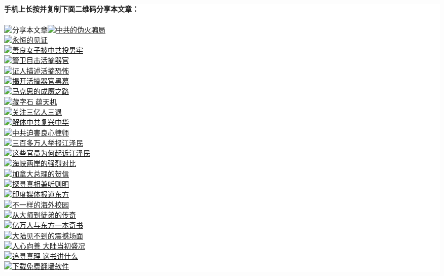 <strong>手机上长按并复制下面二维码分享本文章：</strong><br><br><img src="https://quickchart.io/qr?size=256&text=https://github.com/1992513/djy/blob/master/gb/24/9/10/n14327917.md%231" title="分享本文章"></td><td VALIGN=TOP><a href="https://github.com/1992513/djy/blob/master/gb/16/1/21/n4622075.md?dfh#1" target="_blank"><img src="https://raw.githubusercontent.com/1992513/djy/master/gb/300/wei-f1.jpg" title="中共的伪火骗局"  alt="中共的伪火骗局"></a><br><a href="https://github.com/1992513/www/blob/master/README.md?dfh#9" target="_blank"><img src="https://raw.githubusercontent.com/1992513/djy/master/gb/300/yong-h.jpg" title="永恒的见证"  alt="永恒的见证"></a><br><a href="https://github.com/1992513/djy/blob/master/gb/13/9/29/n3974789.md?dfh#1" target="_blank"><img src="https://raw.githubusercontent.com/1992513/djy/master/gb/300/shang-lnz.jpg" title="善良女子被中共投男牢"  alt="善良女子被中共投男牢"></a><br><a href="https://github.com/1992513/djy/blob/master/gb/16/3/16/n4663449.md?dfh#1" target="_blank"><img src="https://raw.githubusercontent.com/1992513/djy/master/gb/300/huo-z3.jpg" title="警卫目击活摘器官"  alt="警卫目击活摘器官"></a><br><a href="https://github.com/1992513/djy/blob/master/gb/16/8/7/n8177641.md?dfh#1" target="_blank"><img src="https://raw.githubusercontent.com/1992513/djy/master/gb/300/huo-z4.jpg" title="证人描述活摘恐怖"  alt="证人描述活摘恐怖"></a><br><a href="https://github.com/1992513/djy/blob/master/gb/10/4/19/n2881569.md?dfh#1" target="_blank"><img src="https://raw.githubusercontent.com/1992513/djy/master/gb/300/huo-z1.jpg" title="揭开活摘器官黑幕"  alt="揭开活摘器官黑幕"></a><br><a href="https://github.com/1992513/djy/blob/master/gb/10/11/7/n3077476.md?dfh#1" target="_blank"><img src="https://raw.githubusercontent.com/1992513/djy/master/gb/300/ma-ks.jpg" title="马克思的成魔之路"  alt="马克思的成魔之路"></a><br><a href="https://github.com/1992513/djy/blob/master/gb/14/6/9/n4173977.md?dfh#1" target="_blank"><img src="https://raw.githubusercontent.com/1992513/djy/master/gb/300/chang-zs.jpg" title="藏字石 蕴天机"  alt="藏字石 蕴天机"></a><br><a href="https://github.com/1992513/djy/blob/master/gb/18/5/10/n10381511.md?dfh#1" target="_blank"><img src="https://raw.githubusercontent.com/1992513/djy/master/gb/300/st1.jpg" title="关注三亿人三退"  alt="关注三亿人三退"></a><br><a href="https://github.com/1992513/djy/blob/master/gb/18/3/21/n10237682.md?dfh#1" target="_blank"><img src="https://raw.githubusercontent.com/1992513/djy/master/gb/300/jie-t.jpg" title="解体中共复兴中华"  alt="解体中共复兴中华"></a><br><a href="https://github.com/1992513/djy/blob/master/gb/9/2/9/n2422991.md?dfh#1" target="_blank"><img src="https://raw.githubusercontent.com/1992513/djy/master/gb/300/gao-zs.jpg" title="中共迫害良心律师"  alt="中共迫害良心律师"></a><br><a href="https://github.com/1992513/djy/blob/master/gb/18/12/9/n10900044.md?dfh#1" target="_blank"><img src="https://raw.githubusercontent.com/1992513/djy/master/gb/300/sj1.jpg" title="三百多万人举报江泽民"  alt="三百多万人举报江泽民"></a><br><a href="https://github.com/1992513/djy/blob/master/gb/18/8/28/n10672014.md?dfh#1" target="_blank"><img src="https://raw.githubusercontent.com/1992513/djy/master/gb/300/sj2.jpg" title="这些官员为何起诉江泽民"  alt="这些官员为何起诉江泽民"></a><br><a href="https://github.com/1992513/djy/blob/master/gb/8/12/18/n2367165.md?dfh#1" target="_blank"><img src="https://raw.githubusercontent.com/1992513/djy/master/gb/300/liangan.jpg" title="海峡两岸的强烈对比"  alt="海峡两岸的强烈对比"></a><br><a href="https://github.com/1992513/djy/blob/master/gb/15/12/10/n4593139.md?dfh#1" target="_blank"><img src="https://raw.githubusercontent.com/1992513/djy/master/gb/300/jia-ndzl.jpg" title="加拿大总理的贺信"  alt="加拿大总理的贺信"></a><br><a href="https://github.com/1992513/djy/blob/master/gb/11/6/17/n3289382.md?dfh#1" target="_blank"><img src="https://raw.githubusercontent.com/1992513/djy/master/gb/300/xiao-wd.jpg" title="探寻真相兼听则明"  alt="探寻真相兼听则明"></a><br><a href="https://github.com/1992513/djy/blob/master/gb/18/10/27/n10812623.md?dfh#1" target="_blank"><img src="https://raw.githubusercontent.com/1992513/djy/master/gb/300/yindu.jpg" title="印度媒体报道东方"  alt="印度媒体报道东方"></a><br><a href="https://github.com/1992513/djy/blob/master/gb/18/6/9/n10469652.md?dfh#1" target="_blank"><img src="https://raw.githubusercontent.com/1992513/djy/master/gb/300/xie-j.jpg" title="不一样的海外校园"  alt="不一样的海外校园"></a><br><a href="https://github.com/1992513/djy/blob/master/gb/7/4/5/n1669415.md?dfh#1" target="_blank"><img src="https://raw.githubusercontent.com/1992513/djy/master/gb/300/li-up.jpg" title="从大师到徒弟的传奇"  alt="从大师到徒弟的传奇"></a><br><a href="https://github.com/1992513/djy/blob/master/gb/17/5/26/n9191512.md?dfh#1" target="_blank"><img src="https://raw.githubusercontent.com/1992513/djy/master/gb/300/zfl2.jpg" title="亿万人与东方一本奇书"  alt="亿万人与东方一本奇书"></a><br><a href="https://github.com/1992513/djy/blob/master/gb/13/11/27/n4020290.md?dfh#1" target="_blank"><img src="https://raw.githubusercontent.com/1992513/djy/master/gb/300/zhen-h.jpg" title="大陆见不到的震撼场面"  alt="大陆见不到的震撼场面"></a><br><a href="https://github.com/1992513/djy/blob/master/gb/15/7/17/n4482910.md?dfh#1" target="_blank"><img src="https://raw.githubusercontent.com/1992513/djy/master/gb/300/dalu-sk.jpg" title="人心向善 大陆当初盛况"  alt="人心向善 大陆当初盛况"></a><br><a href="https://github.com/1992513/djy/blob/master/gb/19/1/5/n10955468.md?dfh#1" target="_blank"><img src="https://raw.githubusercontent.com/1992513/djy/master/gb/300/zfl1.jpg" title="追寻真理 这书讲什么"  alt="追寻真理 这书讲什么"></a><br><a href="https://github.com/1992513/www/blob/master/README.md?dfh#1" target="_blank"><img src="https://raw.githubusercontent.com/1992513/djy/master/gb/300/fq1.jpg" title="下载免费翻墙软件"  alt="下载免费翻墙软件"></a><br></td></tr></table>
